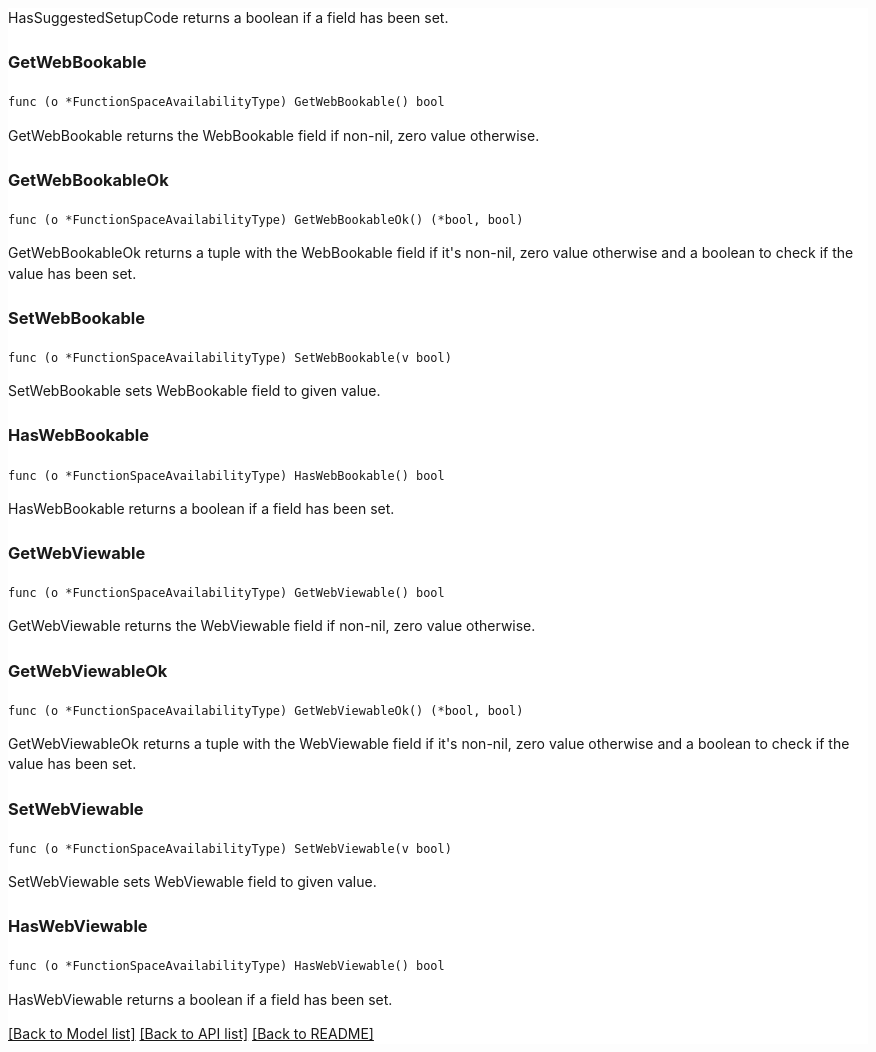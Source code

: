 HasSuggestedSetupCode returns a boolean if a field has been set.

### GetWebBookable

`func (o *FunctionSpaceAvailabilityType) GetWebBookable() bool`

GetWebBookable returns the WebBookable field if non-nil, zero value otherwise.

### GetWebBookableOk

`func (o *FunctionSpaceAvailabilityType) GetWebBookableOk() (*bool, bool)`

GetWebBookableOk returns a tuple with the WebBookable field if it's non-nil, zero value otherwise
and a boolean to check if the value has been set.

### SetWebBookable

`func (o *FunctionSpaceAvailabilityType) SetWebBookable(v bool)`

SetWebBookable sets WebBookable field to given value.

### HasWebBookable

`func (o *FunctionSpaceAvailabilityType) HasWebBookable() bool`

HasWebBookable returns a boolean if a field has been set.

### GetWebViewable

`func (o *FunctionSpaceAvailabilityType) GetWebViewable() bool`

GetWebViewable returns the WebViewable field if non-nil, zero value otherwise.

### GetWebViewableOk

`func (o *FunctionSpaceAvailabilityType) GetWebViewableOk() (*bool, bool)`

GetWebViewableOk returns a tuple with the WebViewable field if it's non-nil, zero value otherwise
and a boolean to check if the value has been set.

### SetWebViewable

`func (o *FunctionSpaceAvailabilityType) SetWebViewable(v bool)`

SetWebViewable sets WebViewable field to given value.

### HasWebViewable

`func (o *FunctionSpaceAvailabilityType) HasWebViewable() bool`

HasWebViewable returns a boolean if a field has been set.


[[Back to Model list]](../README.md#documentation-for-models) [[Back to API list]](../README.md#documentation-for-api-endpoints) [[Back to README]](../README.md)


